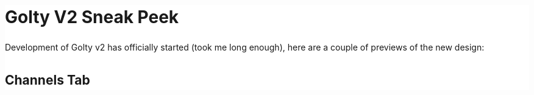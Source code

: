 # Golty V2 Sneak Peek

Development of Golty v2 has officially started (took me long enough), here are a couple of previews of the new design:

## Channels Tab
